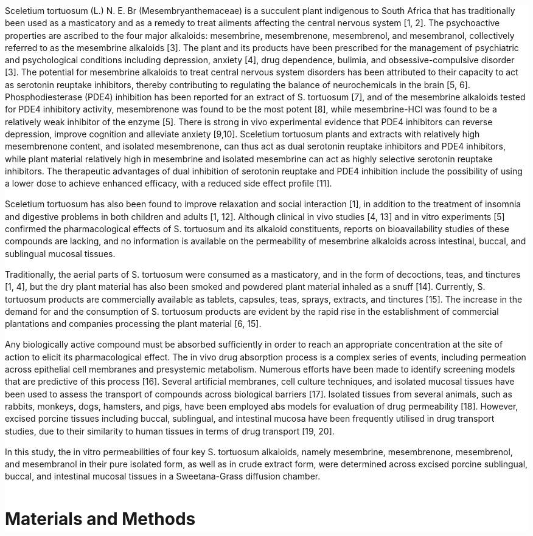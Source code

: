 Sceletium tortuosum (L.) N. E. Br (Mesembryanthemaceae) is a succulent plant indigenous to South Africa that has traditionally been used as a masticatory and as a remedy to treat ailments affecting the central nervous system [1, 2]. The psychoactive properties are ascribed to the four major alkaloids: mesembrine, mesembrenone, mesembrenol, and mesembranol, collectively referred to as the mesembrine alkaloids [3]. The plant and its products have been prescribed for the management of psychiatric and psychological conditions including depression, anxiety [4], drug dependence, bulimia, and obsessive-compulsive disorder [3]. The potential for mesembrine alkaloids to treat central nervous system disorders has been attributed to their capacity to act as serotonin reuptake inhibitors, thereby contributing to regulating the balance of neurochemicals in the brain [5, 6]. Phosphodiesterase (PDE4) inhibition has been reported for an extract of S. tortuosum [7], and of the mesembrine alkaloids tested for PDE4 inhibitory activity, mesembrenone was found to be the most potent [8], while mesembrine-HCl was found to be a relatively weak inhibitor of the enzyme [5]. There is strong in vivo experimental evidence that PDE4 inhibitors can reverse depression, improve cognition and alleviate anxiety [9,10]. Sceletium tortuosum plants and extracts with relatively high mesembrenone content, and isolated mesembrenone, can thus act as dual serotonin reuptake inhibitors and PDE4 inhibitors, while plant material relatively high in mesembrine and isolated mesembrine can act as highly selective serotonin reuptake inhibitors. The therapeutic advantages of dual inhibition of serotonin reuptake and PDE4 inhibition include the possibility of using a lower dose to achieve enhanced efficacy, with a reduced side effect profile [11].

Sceletium tortuosum has also been found to improve relaxation and social interaction [1], in addition to the treatment of insomnia and digestive problems in both children and adults [1, 12]. Although clinical in vivo studies [4, 13] and in vitro experiments [5] confirmed the pharmacological effects of S. tortuosum and its alkaloid constituents, reports on bioavailability studies of these compounds are lacking, and no information is available on the permeability of mesembrine alkaloids across intestinal, buccal, and sublingual mucosal tissues.

Traditionally, the aerial parts of S. tortuosum were consumed as a masticatory, and in the form of decoctions, teas, and tinctures [1, 4], but the dry plant material has also been smoked and powdered plant material inhaled as a snuff [14]. Currently, S. tortuosum products are commercially available as tablets, capsules, teas, sprays, extracts, and tinctures [15]. The increase in the demand for and the consumption of S. tortuosum products are evident by the rapid rise in the establishment of commercial plantations and companies processing the plant material [6, 15].

Any biologically active compound must be absorbed sufficiently in order to reach an appropriate concentration at the site of action to elicit its pharmacological effect. The in vivo drug absorption process is a complex series of events, including permeation across epithelial cell membranes and presystemic metabolism. Numerous efforts have been made to identify screening models that are predictive of this process [16]. Several artificial membranes, cell culture techniques, and isolated mucosal tissues have been used to assess the transport of compounds across biological barriers [17]. Isolated tissues from several animals, such as rabbits, monkeys, dogs, hamsters, and pigs, have been employed abs models for evaluation of drug permeability [18]. However, excised porcine tissues including buccal, sublingual, and intestinal mucosa have been frequently utilised in drug transport studies, due to their similarity to human tissues in terms of drug transport [19, 20].

In this study, the in vitro permeabilities of four key S. tortuosum alkaloids, namely mesembrine, mesembrenone, mesembrenol, and mesembranol in their pure isolated form, as well as in crude extract form, were determined across excised porcine sublingual, buccal, and intestinal mucosal tissues in a Sweetana-Grass diffusion chamber.

# Materials and Methods
